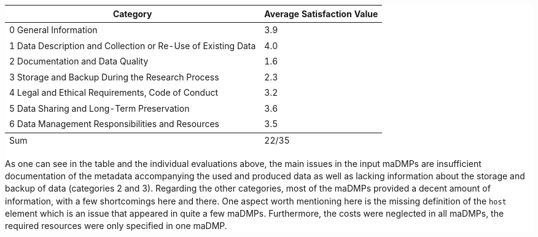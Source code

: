 <table class="rtable">
<thead>
  <tr>
    <th>Category</th>
    <th>Average Satisfaction Value</th>
  </tr>
</thead>
<tbody>
  <tr>
    <td>0 General Information</td>
    <td>3.9</td>
  </tr>
  <tr>
    <td>1 Data Description and Collection or Re-Use of Existing Data</td>
    <td>4.0</td>
  </tr>
  <tr>
    <td>2 Documentation and Data Quality</td>
    <td>1.6</td>
  </tr>
  <tr>
    <td>3 Storage and Backup During the Research Process</td>
    <td>2.3</td>
  </tr>
  <tr>
    <td>4 Legal and Ethical Requirements, Code of Conduct</td>
    <td>3.2</td>
  </tr>
  <tr>
    <td>5 Data Sharing and Long-Term Preservation</td>
    <td>3.6</td>
  </tr>
  <tr>
    <td>6 Data Management Responsibilities and Resources</td>
    <td>3.5</td>
  </tr>
</tbody>
<tfoot>
  <tr>
    <td>Sum</td>
    <td>22/35</td>
  </tr>
</tfoot>
</table>

As one can see in the table and the individual evaluations above, the main issues in the input maDMPs are insufficient
documentation of the metadata accompanying the used and produced data as well as lacking information about the storage
and backup of data (categories 2 and 3). Regarding the other categories, most of the maDMPs provided a decent amount of information,
with a few shortcomings here and there. One aspect worth mentioning here is the missing definition of the `host` element
which is an issue that appeared in quite a few maDMPs. Furthermore, the costs were neglected in all maDMPs, the required
resources were only specified in one maDMP.
